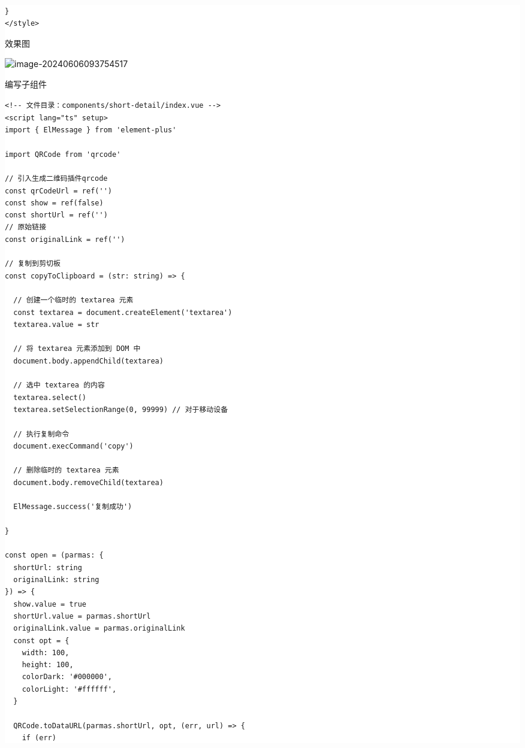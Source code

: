 ```vue
}
</style>
```

效果图

![image-20240606093754517](https://cdn.zytsxt.com//blogimage-20240606093754517.png)

编写子组件

```vue
<!-- 文件目录：components/short-detail/index.vue -->
<script lang="ts" setup>
import { ElMessage } from 'element-plus'

import QRCode from 'qrcode'

// 引入生成二维码插件qrcode
const qrCodeUrl = ref('')
const show = ref(false)
const shortUrl = ref('')
// 原始链接
const originalLink = ref('')

// 复制到剪切板
const copyToClipboard = (str: string) => {

  // 创建一个临时的 textarea 元素
  const textarea = document.createElement('textarea')
  textarea.value = str

  // 将 textarea 元素添加到 DOM 中
  document.body.appendChild(textarea)

  // 选中 textarea 的内容
  textarea.select()
  textarea.setSelectionRange(0, 99999) // 对于移动设备

  // 执行复制命令
  document.execCommand('copy')

  // 删除临时的 textarea 元素
  document.body.removeChild(textarea)

  ElMessage.success('复制成功')

}

const open = (parmas: {
  shortUrl: string
  originalLink: string
}) => {
  show.value = true
  shortUrl.value = parmas.shortUrl
  originalLink.value = parmas.originalLink
  const opt = {
    width: 100,
    height: 100,
    colorDark: '#000000',
    colorLight: '#ffffff',
  }

  QRCode.toDataURL(parmas.shortUrl, opt, (err, url) => {
    if (err)
```